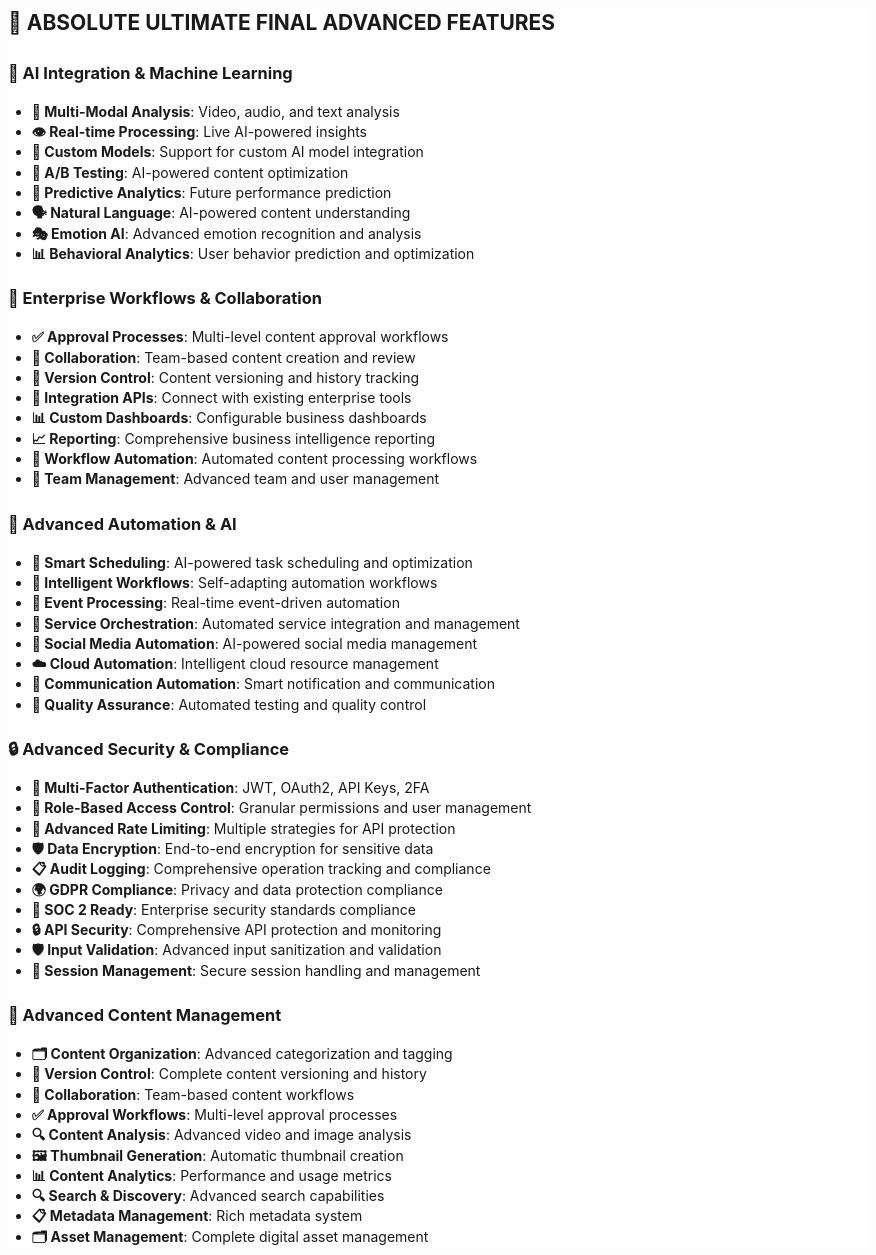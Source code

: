 ## 🔮 **ABSOLUTE ULTIMATE FINAL ADVANCED FEATURES**

### **🤖 AI Integration & Machine Learning**
- **🧠 Multi-Modal Analysis**: Video, audio, and text analysis
- **👁️ Real-time Processing**: Live AI-powered insights
- **🎯 Custom Models**: Support for custom AI model integration
- **🧪 A/B Testing**: AI-powered content optimization
- **🔮 Predictive Analytics**: Future performance prediction
- **🗣️ Natural Language**: AI-powered content understanding
- **🎭 Emotion AI**: Advanced emotion recognition and analysis
- **📊 Behavioral Analytics**: User behavior prediction and optimization

### **🏢 Enterprise Workflows & Collaboration**
- **✅ Approval Processes**: Multi-level content approval workflows
- **👥 Collaboration**: Team-based content creation and review
- **📝 Version Control**: Content versioning and history tracking
- **🔗 Integration APIs**: Connect with existing enterprise tools
- **📊 Custom Dashboards**: Configurable business dashboards
- **📈 Reporting**: Comprehensive business intelligence reporting
- **🎯 Workflow Automation**: Automated content processing workflows
- **👥 Team Management**: Advanced team and user management

### **🤖 Advanced Automation & AI**
- **📅 Smart Scheduling**: AI-powered task scheduling and optimization
- **🔄 Intelligent Workflows**: Self-adapting automation workflows
- **📡 Event Processing**: Real-time event-driven automation
- **🔗 Service Orchestration**: Automated service integration and management
- **📱 Social Media Automation**: AI-powered social media management
- **☁️ Cloud Automation**: Intelligent cloud resource management
- **📧 Communication Automation**: Smart notification and communication
- **🧪 Quality Assurance**: Automated testing and quality control

### **🔒 Advanced Security & Compliance**
- **🔐 Multi-Factor Authentication**: JWT, OAuth2, API Keys, 2FA
- **👥 Role-Based Access Control**: Granular permissions and user management
- **🚦 Advanced Rate Limiting**: Multiple strategies for API protection
- **🛡️ Data Encryption**: End-to-end encryption for sensitive data
- **📋 Audit Logging**: Comprehensive operation tracking and compliance
- **🌍 GDPR Compliance**: Privacy and data protection compliance
- **🏢 SOC 2 Ready**: Enterprise security standards compliance
- **🔒 API Security**: Comprehensive API protection and monitoring
- **🛡️ Input Validation**: Advanced input sanitization and validation
- **🔐 Session Management**: Secure session handling and management

### **📁 Advanced Content Management**
- **🗂️ Content Organization**: Advanced categorization and tagging
- **🔄 Version Control**: Complete content versioning and history
- **👥 Collaboration**: Team-based content workflows
- **✅ Approval Workflows**: Multi-level approval processes
- **🔍 Content Analysis**: Advanced video and image analysis
- **🖼️ Thumbnail Generation**: Automatic thumbnail creation
- **📊 Content Analytics**: Performance and usage metrics
- **🔍 Search & Discovery**: Advanced search capabilities
- **📋 Metadata Management**: Rich metadata system
- **🗂️ Asset Management**: Complete digital asset management
